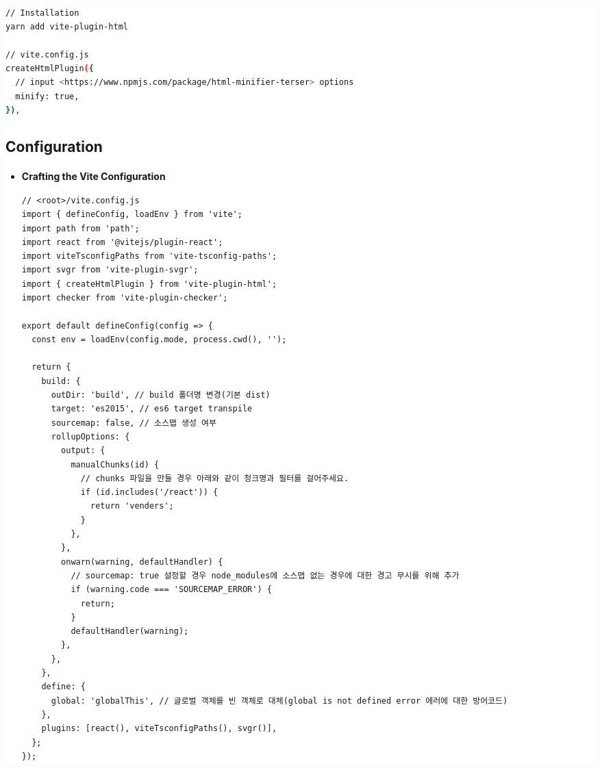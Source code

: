   ```bash
  // Installation
  yarn add vite-plugin-html

  // vite.config.js
  createHtmlPlugin({
    // input <https://www.npmjs.com/package/html-minifier-terser> options
    minify: true,
  }),
  ```

## Configuration

- **Crafting the Vite Configuration**

  ```tsx
  // <root>/vite.config.js
  import { defineConfig, loadEnv } from 'vite';
  import path from 'path';
  import react from '@vitejs/plugin-react';
  import viteTsconfigPaths from 'vite-tsconfig-paths';
  import svgr from 'vite-plugin-svgr';
  import { createHtmlPlugin } from 'vite-plugin-html';
  import checker from 'vite-plugin-checker';

  export default defineConfig(config => {
    const env = loadEnv(config.mode, process.cwd(), '');

    return {
      build: {
        outDir: 'build', // build 폴더명 변경(기본 dist)
        target: 'es2015', // es6 target transpile
        sourcemap: false, // 소스맵 생성 여부
        rollupOptions: {
          output: {
            manualChunks(id) {
              // chunks 파일을 만들 경우 아래와 같이 청크명과 필터를 걸어주세요.
              if (id.includes('/react')) {
                return 'venders';
              }
            },
          },
          onwarn(warning, defaultHandler) {
            // sourcemap: true 설정할 경우 node_modules에 소스맵 없는 경우에 대한 경고 무시를 위해 추가
            if (warning.code === 'SOURCEMAP_ERROR') {
              return;
            }
            defaultHandler(warning);
          },
        },
      },
      define: {
        global: 'globalThis', // 글로벌 객체를 빈 객체로 대체(global is not defined error 에러에 대한 방어코드)
      },
      plugins: [react(), viteTsconfigPaths(), svgr()],
    };
  });
  ```
